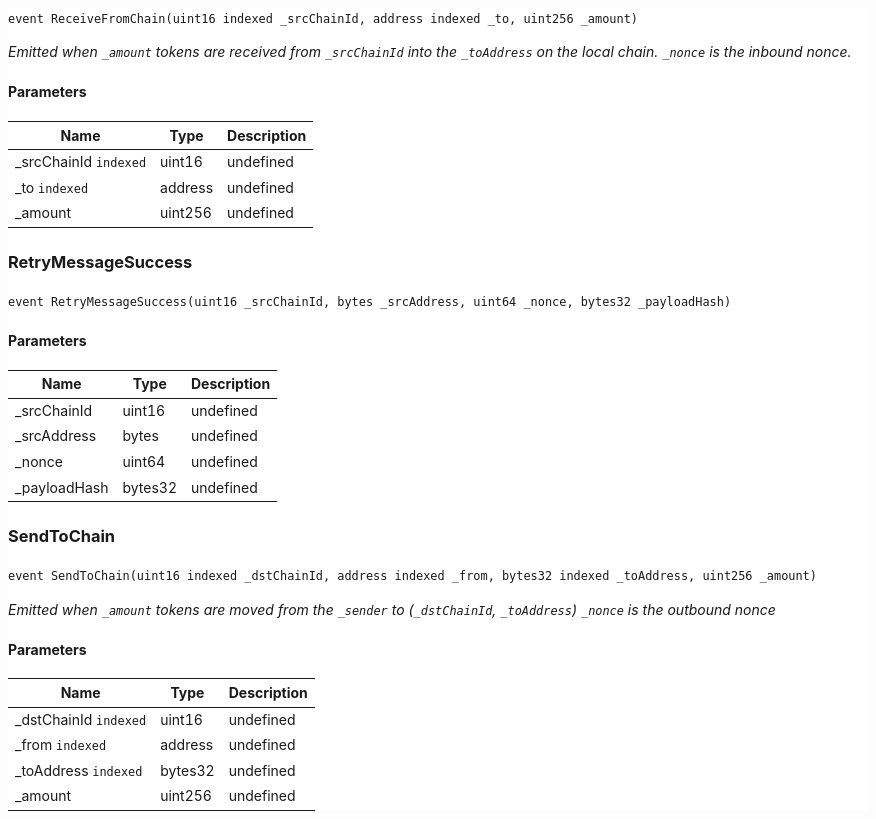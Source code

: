```solidity
event ReceiveFromChain(uint16 indexed _srcChainId, address indexed _to, uint256 _amount)
```



*Emitted when `_amount` tokens are received from `_srcChainId` into the `_toAddress` on the local chain. `_nonce` is the inbound nonce.*

#### Parameters

| Name | Type | Description |
|---|---|---|
| _srcChainId `indexed` | uint16 | undefined |
| _to `indexed` | address | undefined |
| _amount  | uint256 | undefined |

### RetryMessageSuccess

```solidity
event RetryMessageSuccess(uint16 _srcChainId, bytes _srcAddress, uint64 _nonce, bytes32 _payloadHash)
```





#### Parameters

| Name | Type | Description |
|---|---|---|
| _srcChainId  | uint16 | undefined |
| _srcAddress  | bytes | undefined |
| _nonce  | uint64 | undefined |
| _payloadHash  | bytes32 | undefined |

### SendToChain

```solidity
event SendToChain(uint16 indexed _dstChainId, address indexed _from, bytes32 indexed _toAddress, uint256 _amount)
```



*Emitted when `_amount` tokens are moved from the `_sender` to (`_dstChainId`, `_toAddress`) `_nonce` is the outbound nonce*

#### Parameters

| Name | Type | Description |
|---|---|---|
| _dstChainId `indexed` | uint16 | undefined |
| _from `indexed` | address | undefined |
| _toAddress `indexed` | bytes32 | undefined |
| _amount  | uint256 | undefined |
